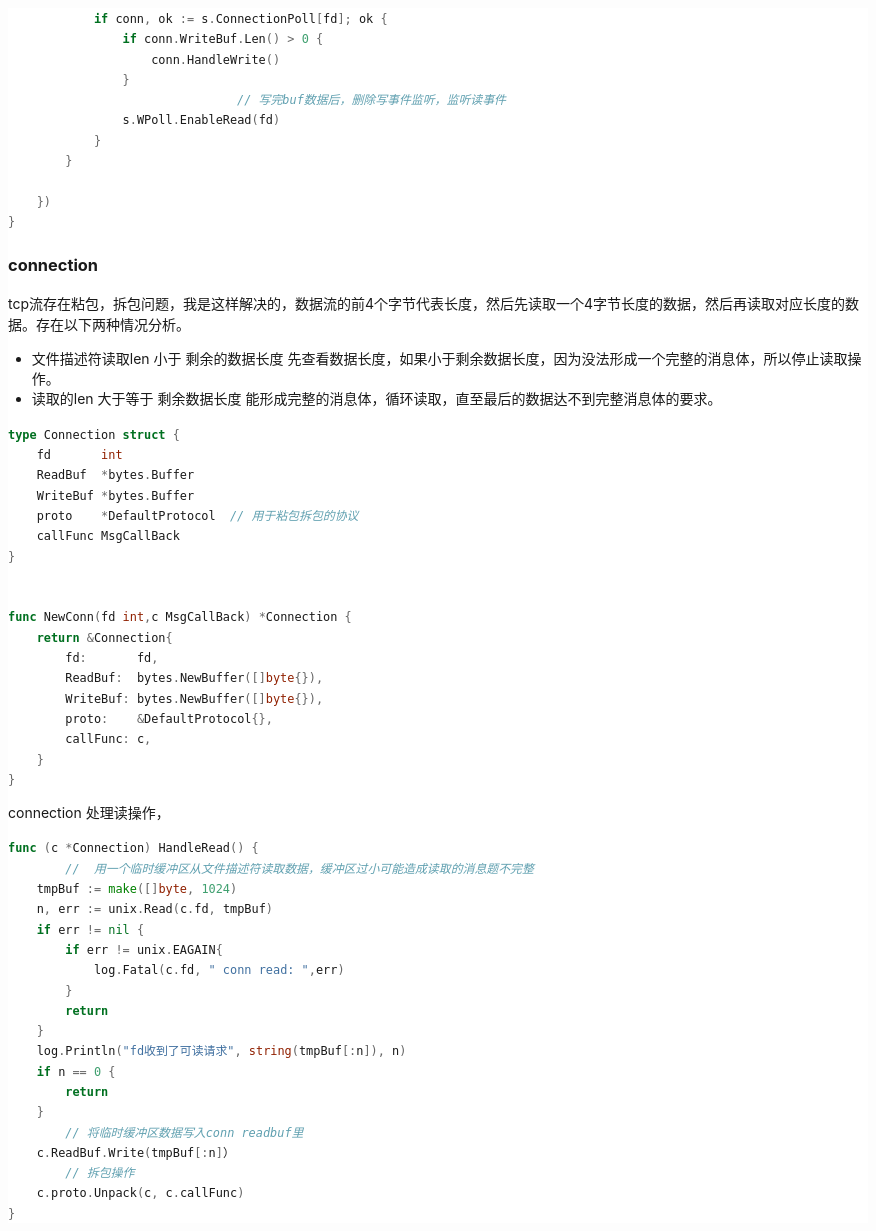 ```go
			if conn, ok := s.ConnectionPoll[fd]; ok {
				if conn.WriteBuf.Len() > 0 {
					conn.HandleWrite()
				}
                                // 写完buf数据后，删除写事件监听，监听读事件
				s.WPoll.EnableRead(fd)
			}
		}

	})
}

```

### connection

tcp流存在粘包，拆包问题，我是这样解决的，数据流的前4个字节代表长度，然后先读取一个4字节长度的数据，然后再读取对应长度的数据。存在以下两种情况分析。

- 文件描述符读取len 小于 剩余的数据长度
先查看数据长度，如果小于剩余数据长度，因为没法形成一个完整的消息体，所以停止读取操作。
- 读取的len 大于等于 剩余数据长度
能形成完整的消息体，循环读取，直至最后的数据达不到完整消息体的要求。

```go
type Connection struct {
	fd       int
	ReadBuf  *bytes.Buffer
	WriteBuf *bytes.Buffer
	proto    *DefaultProtocol  // 用于粘包拆包的协议
	callFunc MsgCallBack
}


func NewConn(fd int,c MsgCallBack) *Connection {
	return &Connection{
		fd:       fd,
		ReadBuf:  bytes.NewBuffer([]byte{}),
		WriteBuf: bytes.NewBuffer([]byte{}),
		proto:    &DefaultProtocol{},
		callFunc: c,
	}
}
```
connection 处理读操作，
```go
func (c *Connection) HandleRead() {
        //  用一个临时缓冲区从文件描述符读取数据，缓冲区过小可能造成读取的消息题不完整
	tmpBuf := make([]byte, 1024)
	n, err := unix.Read(c.fd, tmpBuf)
	if err != nil {
		if err != unix.EAGAIN{
			log.Fatal(c.fd, " conn read: ",err)
		}
		return
	}
	log.Println("fd收到了可读请求", string(tmpBuf[:n]), n)
	if n == 0 {
		return
	}
        // 将临时缓冲区数据写入conn readbuf里
	c.ReadBuf.Write(tmpBuf[:n]）
        // 拆包操作
	c.proto.Unpack(c, c.callFunc)
}

```